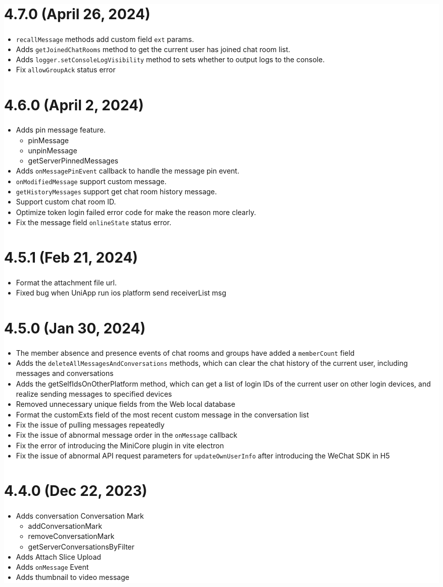 # 4.7.0 (April 26, 2024)

-   `recallMessage` methods add custom field `ext` params.
-   Adds `getJoinedChatRooms` method to get the current user has joined chat room list.
-   Adds `logger.setConsoleLogVisibility` method to sets whether to output logs to the console.
-   Fix `allowGroupAck` status error

# 4.6.0 (April 2, 2024)

-   Adds pin message feature.
    -   pinMessage
    -   unpinMessage
    -   getServerPinnedMessages
-   Adds `onMessagePinEvent` callback to handle the message pin event.
-   `onModifiedMessage` support custom message.
-   `getHistoryMessages` support get chat room history message.
-   Support custom chat room ID.
-   Optimize token login failed error code for make the reason more clearly.
-   Fix the message field `onlineState` status error.

# 4.5.1 (Feb 21, 2024)

-   Format the attachment file url.
-   Fixed bug when UniApp run ios platform send receiverList msg

# 4.5.0 (Jan 30, 2024)

-   The member absence and presence events of chat rooms and groups have added a `memberCount` field
-   Adds the `deleteAllMessagesAndConversations` methods, which can clear the chat history of the current user, including messages and conversations
-   Adds the getSelfIdsOnOtherPlatform method, which can get a list of login IDs of the current user on other login devices, and realize sending messages to specified devices
-   Removed unnecessary unique fields from the Web local database
-   Format the customExts field of the most recent custom message in the conversation list
-   Fix the issue of pulling messages repeatedly
-   Fix the issue of abnormal message order in the `onMessage` callback
-   Fix the error of introducing the MiniCore plugin in vite electron
-   Fix the issue of abnormal API request parameters for `updateOwnUserInfo` after introducing the WeChat SDK in H5

# 4.4.0 (Dec 22, 2023)

-   Adds conversation Conversation Mark
    -   addConversationMark
    -   removeConversationMark
    -   getServerConversationsByFilter
-   Adds Attach Slice Upload
-   Adds `onMessage` Event
-   Adds thumbnail to video message
